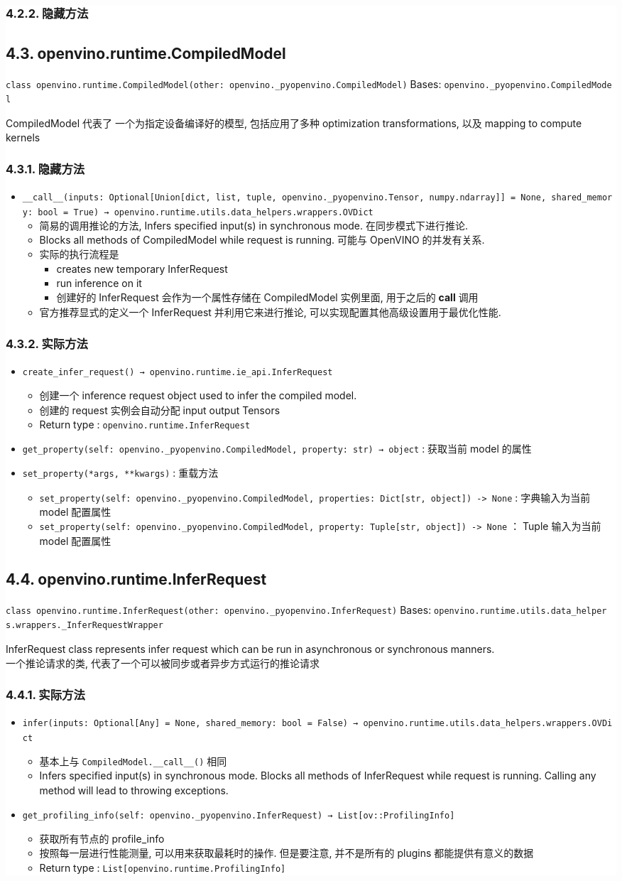 
### 4.2.2. 隐藏方法

## 4.3. openvino.runtime.CompiledModel

`class openvino.runtime.CompiledModel(other: openvino._pyopenvino.CompiledModel)`
Bases: `openvino._pyopenvino.CompiledModel`

CompiledModel 代表了 一个为指定设备编译好的模型, 包括应用了多种 optimization transformations, 以及 mapping to compute kernels


### 4.3.1. 隐藏方法

* `__call__(inputs: Optional[Union[dict, list, tuple, openvino._pyopenvino.Tensor, numpy.ndarray]] = None, shared_memory: bool = True) → openvino.runtime.utils.data_helpers.wrappers.OVDict`
  * 简易的调用推论的方法, Infers specified input(s) in synchronous mode. 在同步模式下进行推论.  
  * Blocks all methods of CompiledModel while request is running. 可能与 OpenVINO 的并发有关系.  
  * 实际的执行流程是
    * creates new temporary InferRequest
    * run inference on it
    * 创建好的 InferRequest 会作为一个属性存储在 CompiledModel 实例里面, 用于之后的 __call__ 调用
  * 官方推荐显式的定义一个 InferRequest 并利用它来进行推论, 可以实现配置其他高级设置用于最优化性能.  

### 4.3.2. 实际方法

* `create_infer_request() → openvino.runtime.ie_api.InferRequest`
  * 创建一个 inference request object used to infer the compiled model.
  * 创建的 request 实例会自动分配 input output Tensors
  * Return type :  `openvino.runtime.InferRequest`


* `get_property(self: openvino._pyopenvino.CompiledModel, property: str) → object`   : 获取当前 model 的属性
* `set_property(*args, **kwargs)`   : 重载方法
  * `set_property(self: openvino._pyopenvino.CompiledModel, properties: Dict[str, object]) -> None`  : 字典输入为当前 model 配置属性
  * `set_property(self: openvino._pyopenvino.CompiledModel, property: Tuple[str, object]) -> None` ： Tuple 输入为当前 model 配置属性 

## 4.4. openvino.runtime.InferRequest

`class openvino.runtime.InferRequest(other: openvino._pyopenvino.InferRequest)`
Bases: `openvino.runtime.utils.data_helpers.wrappers._InferRequestWrapper`

InferRequest class represents infer request which can be run in asynchronous or synchronous manners.  
一个推论请求的类, 代表了一个可以被同步或者异步方式运行的推论请求  


### 4.4.1. 实际方法

* `infer(inputs: Optional[Any] = None, shared_memory: bool = False) → openvino.runtime.utils.data_helpers.wrappers.OVDict`
  * 基本上与 `CompiledModel.__call__()` 相同
  * Infers specified input(s) in synchronous mode. Blocks all methods of InferRequest while request is running. Calling any method will lead to throwing exceptions.


* `get_profiling_info(self: openvino._pyopenvino.InferRequest) → List[ov::ProfilingInfo]`
  * 获取所有节点的 profile_info
  * 按照每一层进行性能测量, 可以用来获取最耗时的操作. 但是要注意, 并不是所有的 plugins 都能提供有意义的数据  
  * Return type : `List[openvino.runtime.ProfilingInfo]`
